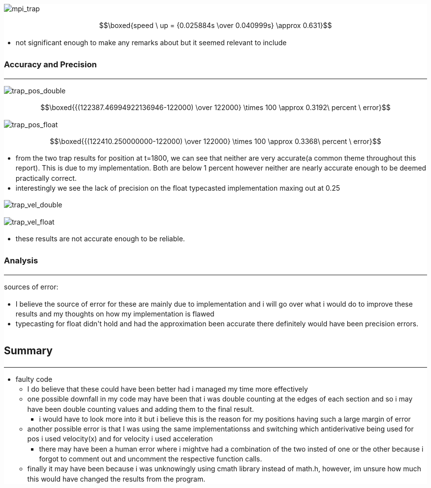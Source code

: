 ![mpi_trap](./ss/double_trap_area.jpg)

$$\boxed{speed \ up = {0.025884s \over 0.040999s} \approx 0.631}$$

- not significant enough to make any remarks about but it seemed relevant to include

### Accuracy and Precision

---

![trap_pos_double](./ss/double_trap_area.jpg)

$$\boxed{{(122387.46994922136946-122000) \over 122000}  \times 100 \approx 0.3192\ percent \ error}$$

![trap_pos_float](./ss/float_trap_area.jpg)

$$\boxed{{(122410.250000000-122000) \over 122000}  \times 100 \approx 0.3368\ percent \ error}$$

- from the two trap results for position at t=1800, we can see that neither are very accurate(a common theme throughout this report). This is due to my implementation. Both are below 1 percent however neither are nearly accurate enough to be deemed practically correct.
- interestingly we see the lack of precision on the float typecasted implementation maxing out at 0.25

![trap_vel_double](./ss/double_trap_velocity.jpg)

![trap_vel_float](./ss/float_trap_velocity.jpg)

- these results are not accurate enough to be reliable.

### Analysis

---

sources of error:

- I believe the source of error for these are mainly due to implementation and i will go over what i would do to improve these results and my thoughts on how my implementation is flawed
- typecasting for float didn't hold and had the approximation been accurate there definitely would have been precision errors.

## Summary

---

- faulty code
  - I do believe that these could have been better had i managed my time more effectively
  - one possible downfall in my code may have been that i was double counting at the edges of each section and so i may have been double counting values and adding them to the final result.
    - i would have to look more into it but i believe this is the reason for my positions having such a large margin of error
  - another possible error is that I was using the same implementationss and switching which antiderivative being used for pos i used velocity(x) and for velocity i used acceleration
    - there may have been a human error where i mightve had a combination of the two insted of one or the other because i forgot to comment out and uncomment the respective function calls.
  - finally it may have been because i was unknowingly using cmath library instead of math.h, however, im unsure how much this would have changed the results from the program.
